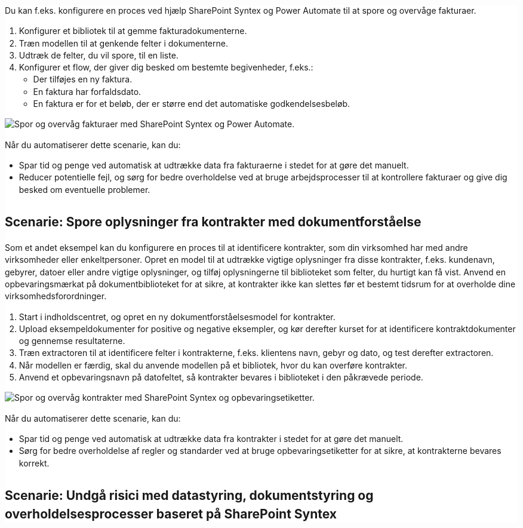 Du kan f.eks. konfigurere en proces ved hjælp SharePoint Syntex og Power Automate til at spore og overvåge fakturaer.

1. Konfigurer et bibliotek til at gemme fakturadokumenterne.
1. Træn modellen til at genkende felter i dokumenterne.
1. Udtræk de felter, du vil spore, til en liste.
1. Konfigurer et flow, der giver dig besked om bestemte begivenheder, f.eks.:
    - Der tilføjes en ny faktura.
    - En faktura har forfaldsdato.
    - En faktura er for et beløb, der er større end det automatiske godkendelsesbeløb.

![Spor og overvåg fakturaer med SharePoint Syntex og Power Automate.](../media/content-understanding/process-invoices-flow.png)

Når du automatiserer dette scenarie, kan du:

- Spar tid og penge ved automatisk at udtrække data fra fakturaerne i stedet for at gøre det manuelt.
- Reducer potentielle fejl, og sørg for bedre overholdelse ved at bruge arbejdsprocesser til at kontrollere fakturaer og give dig besked om eventuelle problemer.

## <a name="scenario-track-information-from-contracts-with-document-understanding"></a>Scenarie: Spore oplysninger fra kontrakter med dokumentforståelse

Som et andet eksempel kan du konfigurere en proces til at identificere kontrakter, som din virksomhed har med andre virksomheder eller enkeltpersoner. Opret en model til at udtrække vigtige oplysninger fra disse kontrakter, f.eks. kundenavn, gebyrer, datoer eller andre vigtige oplysninger, og tilføj oplysningerne til biblioteket som felter, du hurtigt kan få vist. Anvend en opbevaringsmærkat på dokumentbiblioteket for at sikre, at kontrakter ikke kan slettes før et bestemt tidsrum for at overholde dine virksomhedsforordninger.

1. Start i indholdscentret, og opret en ny dokumentforståelsesmodel for kontrakter.
1. Upload eksempeldokumenter for positive og negative eksempler, og kør derefter kurset for at identificere kontraktdokumenter og gennemse resultaterne.
1. Træn extractoren til at identificere felter i kontrakterne, f.eks. klientens navn, gebyr og dato, og test derefter extractoren.
1. Når modellen er færdig, skal du anvende modellen på et bibliotek, hvor du kan overføre kontrakter.
1. Anvend et opbevaringsnavn på datofeltet, så kontrakter bevares i biblioteket i den påkrævede periode.

![Spor og overvåg kontrakter med SharePoint Syntex og opbevaringsetiketter.](../media/content-understanding/process-contracts-flow.png)

Når du automatiserer dette scenarie, kan du:

- Spar tid og penge ved automatisk at udtrække data fra kontrakter i stedet for at gøre det manuelt.
- Sørg for bedre overholdelse af regler og standarder ved at bruge opbevaringsetiketter for at sikre, at kontrakterne bevares korrekt.

## <a name="scenario-avoid-risk-with-records-management-document-governance-and-compliance-processes-based-on-sharepoint-syntex"></a>Scenarie: Undgå risici med datastyring, dokumentstyring og overholdelsesprocesser baseret på SharePoint Syntex
